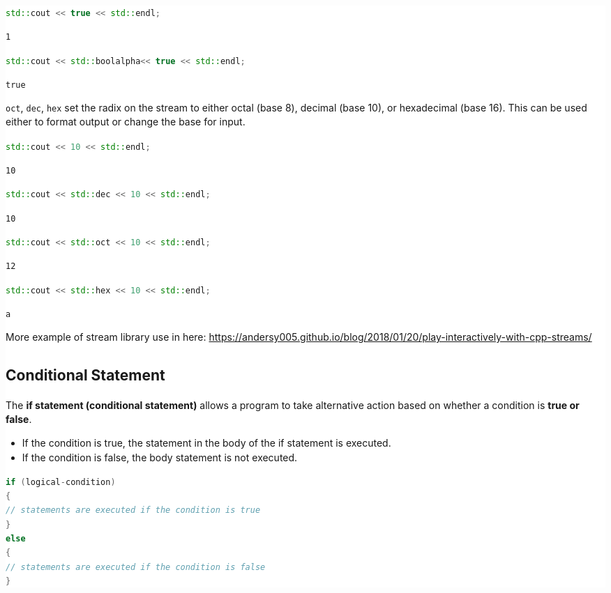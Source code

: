
```c++
std::cout << true << std::endl;
```

    1



```c++
std::cout << std::boolalpha<< true << std::endl;
```

    true


`oct`, `dec`, `hex` set the radix on the stream to either octal (base 8), decimal (base 10), or hexadecimal (base 16). This can be used either to format output or change the base for input.


```c++
std::cout << 10 << std::endl;
```

    10



```c++
std::cout << std::dec << 10 << std::endl;
```

    10



```c++
std::cout << std::oct << 10 << std::endl;
```

    12



```c++
std::cout << std::hex << 10 << std::endl;
```

    a


More example of stream library use in here: https://andersy005.github.io/blog/2018/01/20/play-interactively-with-cpp-streams/

## Conditional Statement

The **if statement (conditional statement)** allows a program to take alternative action based on whether a condition is **true or false**.
- If the condition is true, the statement in the body of the if statement is executed.
- If the condition is false, the body statement is not executed.

```c
if (logical-condition)
{
// statements are executed if the condition is true
}
else
{
// statements are executed if the condition is false
}
```
